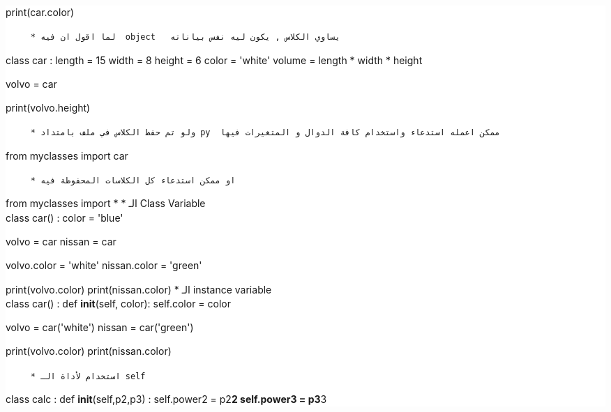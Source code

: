 print(car.color)




         * لما اقول ان فيه  object   يساوي الكلاس , يكون ليه نفس بياناته   
class car : 
    length = 15
    width = 8
    height = 6
    color = 'white'
    volume = length * width * height


volvo = car


print(volvo.height)




         * ولو تم حفظ الكلاس في ملف بامتداد py  ممكن اعمله استدعاء واستخدام كافة الدوال و المتغيرات فيها
from myclasses import  car 




         * او ممكن استدعاء كل الكلاسات المحفوظة فيه
from myclasses import  * 
         * الـ Class Variable  
class car() : 
    color = 'blue'
    
volvo = car
nissan = car


volvo.color = 'white'
nissan.color = 'green'


print(volvo.color)
print(nissan.color)
         * الـ instance variable  
class car() :
    def __init__(self, color):
        self.color = color
    
volvo = car('white')
nissan = car('green')


print(volvo.color)
print(nissan.color)




         * استخدام لأداة الـ self   
class calc : 
    def __init__(self,p2,p3) :
        self.power2 = p2**2
        self.power3 = p3**3
    